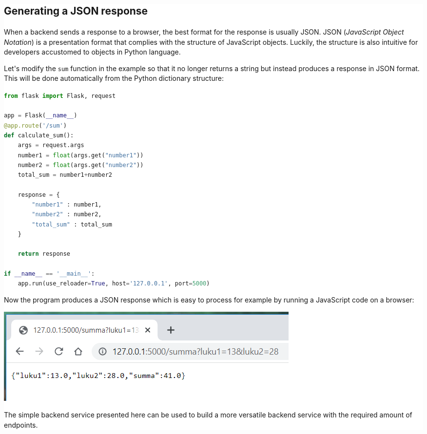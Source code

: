 ## Generating a JSON response

When a backend sends a response to a browser, the best format for the response is usually JSON. JSON (*JavaScript
Object Notation*) is a presentation format that complies with the structure of JavaScript objects. Luckily, the structure is also
intuitive for developers accustomed to objects in Python language.

Let's modify the `sum` function in the example so that it no longer returns a string but instead produces a response in JSON format.
This will be done automatically from the Python dictionary structure:

```python
from flask import Flask, request

app = Flask(__name__)
@app.route('/sum')
def calculate_sum():
    args = request.args
    number1 = float(args.get("number1"))
    number2 = float(args.get("number2"))
    total_sum = number1+number2

    response = {
        "number1" : number1,
        "number2" : number2,
        "total_sum" : total_sum
    }

    return response

if __name__ == '__main__':
    app.run(use_reloader=True, host='127.0.0.1', port=5000)
```

Now the program produces a JSON response which is easy to process for example by running a JavaScript code on a browser:

![JSON response in a browser window](img/flask_json.png)

The simple backend service presented here can be used to build a more versatile backend service with the required amount of
endpoints.
